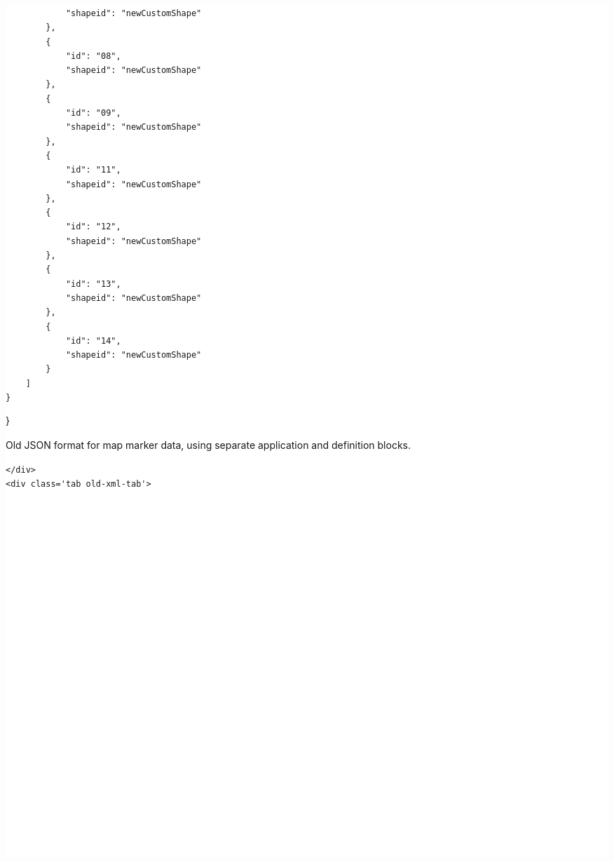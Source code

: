                 "shapeid": "newCustomShape"
            },
            {
                "id": "08",
                "shapeid": "newCustomShape"
            },
            {
                "id": "09",
                "shapeid": "newCustomShape"
            },
            {
                "id": "11",
                "shapeid": "newCustomShape"
            },
            {
                "id": "12",
                "shapeid": "newCustomShape"
            },
            {
                "id": "13",
                "shapeid": "newCustomShape"
            },
            {
                "id": "14",
                "shapeid": "newCustomShape"
            }
        ]
    }
}
</code></pre>


<p class='text-success'>Old JSON format for map marker data, using separate application and definition blocks.</p>

    </div>
    <div class='tab old-xml-tab'>
<pre><code class="language-html">
<map>
	<markers>
	   <shapes>
	      <shape id='myCustomshape' type='circle' fillColor='FFFFFF,333333' fillPattern='radial' showBorder='0' radius='4' />
		  <shape id='newCustomshape' type='circle' fillColor='FFFFFF,000099' fillPattern='radial' showBorder='0' radius='3' />
		 </shapes>
		<definition>
			<marker id='DA' x='218.27' y='265.05' label='Dhaka' labelPos='right'  />
			<marker id='01' x='113.74' y='81.62' label='Rangpur'  />
			<marker id='02' x='56.36' y='235.33' label='Rajshahi'  />
			<marker id='03' x='200.85' y='184.1' label='Mymensingh'  />
			<marker id='04' x='356.62' y='201.52' label='Sylhet'  />
			<marker id='05' x='213.15' y='278.37' label='Tungi' labelPos='right' />
			<marker id='06' x='101.45' y='355.23' label='Jessore'  />
			<marker id='07' x='121.94' y='391.1' label='Khulna'  />
			<marker id='08' x='225.45' y='406.47' label='Barisal' labelPos='left' />
			<marker id='09' x='135.27' y='442.34' label='Mongla'  />
			<marker id='11' x='350.47' y='440.29' label='Chittagong' labelPos='right' />
			<marker id='12' x='225.45' y='307.07' label='Narayanganj' labelPos='left'  />
			<marker id='13' x='296.15' y='325.51' label='Comilla' labelPos='left' />
			<marker id='14' x='359.69' y='500.75' label="Cox's Bazar"  />
